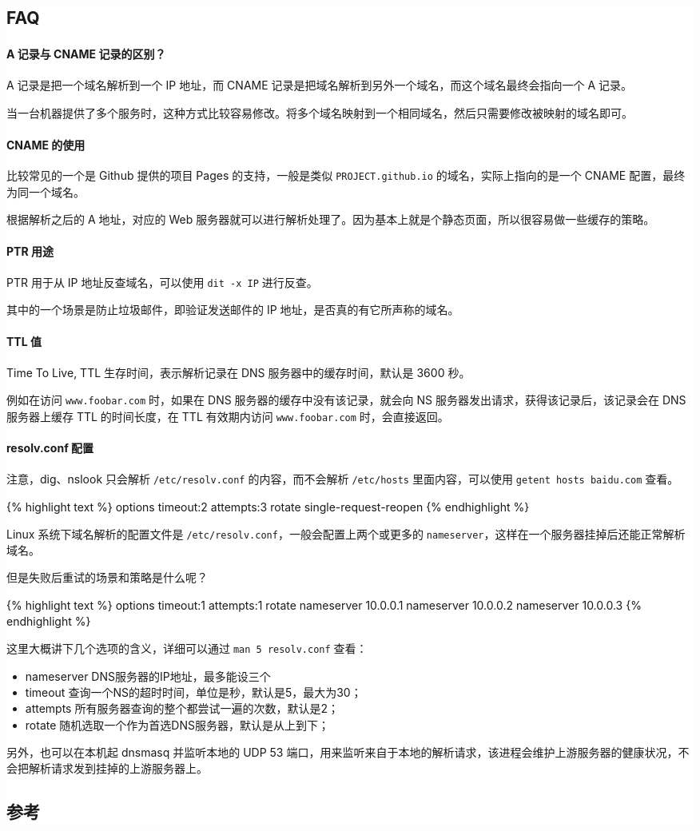 
## FAQ

#### A 记录与 CNAME 记录的区别？

A 记录是把一个域名解析到一个 IP 地址，而 CNAME 记录是把域名解析到另外一个域名，而这个域名最终会指向一个 A 记录。

当一台机器提供了多个服务时，这种方式比较容易修改。将多个域名映射到一个相同域名，然后只需要修改被映射的域名即可。

#### CNAME 的使用

比较常见的一个是 Github 提供的项目 Pages 的支持，一般是类似 `PROJECT.github.io` 的域名，实际上指向的是一个 CNAME 配置，最终为同一个域名。

根据解析之后的 A 地址，对应的 Web 服务器就可以进行解析处理了。因为基本上就是个静态页面，所以很容易做一些缓存的策略。

#### PTR 用途

PTR 用于从 IP 地址反查域名，可以使用 `dit -x IP` 进行反查。

其中的一个场景是防止垃圾邮件，即验证发送邮件的 IP 地址，是否真的有它所声称的域名。

#### TTL 值

Time To Live, TTL 生存时间，表示解析记录在 DNS 服务器中的缓存时间，默认是 3600 秒。

例如在访问 `www.foobar.com` 时，如果在 DNS 服务器的缓存中没有该记录，就会向 NS 服务器发出请求，获得该记录后，该记录会在 DNS 服务器上缓存 TTL 的时间长度，在 TTL 有效期内访问 `www.foobar.com` 时，会直接返回。

#### resolv.conf 配置

注意，dig、nslook 只会解析 `/etc/resolv.conf` 的内容，而不会解析 `/etc/hosts` 里面内容，可以使用 `getent hosts baidu.com` 查看。

{% highlight text %}
options timeout:2 attempts:3 rotate single-request-reopen
{% endhighlight %}

Linux 系统下域名解析的配置文件是 `/etc/resolv.conf`，一般会配置上两个或更多的 `nameserver`，这样在一个服务器挂掉后还能正常解析域名。

但是失败后重试的场景和策略是什么呢？

{% highlight text %}
options timeout:1 attempts:1 rotate
nameserver 10.0.0.1
nameserver 10.0.0.2
nameserver 10.0.0.3
{% endhighlight %}

这里大概讲下几个选项的含义，详细可以通过 `man 5 resolv.conf` 查看：

* nameserver DNS服务器的IP地址，最多能设三个
* timeout 查询一个NS的超时时间，单位是秒，默认是5，最大为30；
* attempts 所有服务器查询的整个都尝试一遍的次数，默认是2；
* rotate 随机选取一个作为首选DNS服务器，默认是从上到下；

另外，也可以在本机起 dnsmasq 并监听本地的 UDP 53 端口，用来监听来自于本地的解析请求，该进程会维护上游服务器的健康状况，不会把解析请求发到挂掉的上游服务器上。

## 参考
